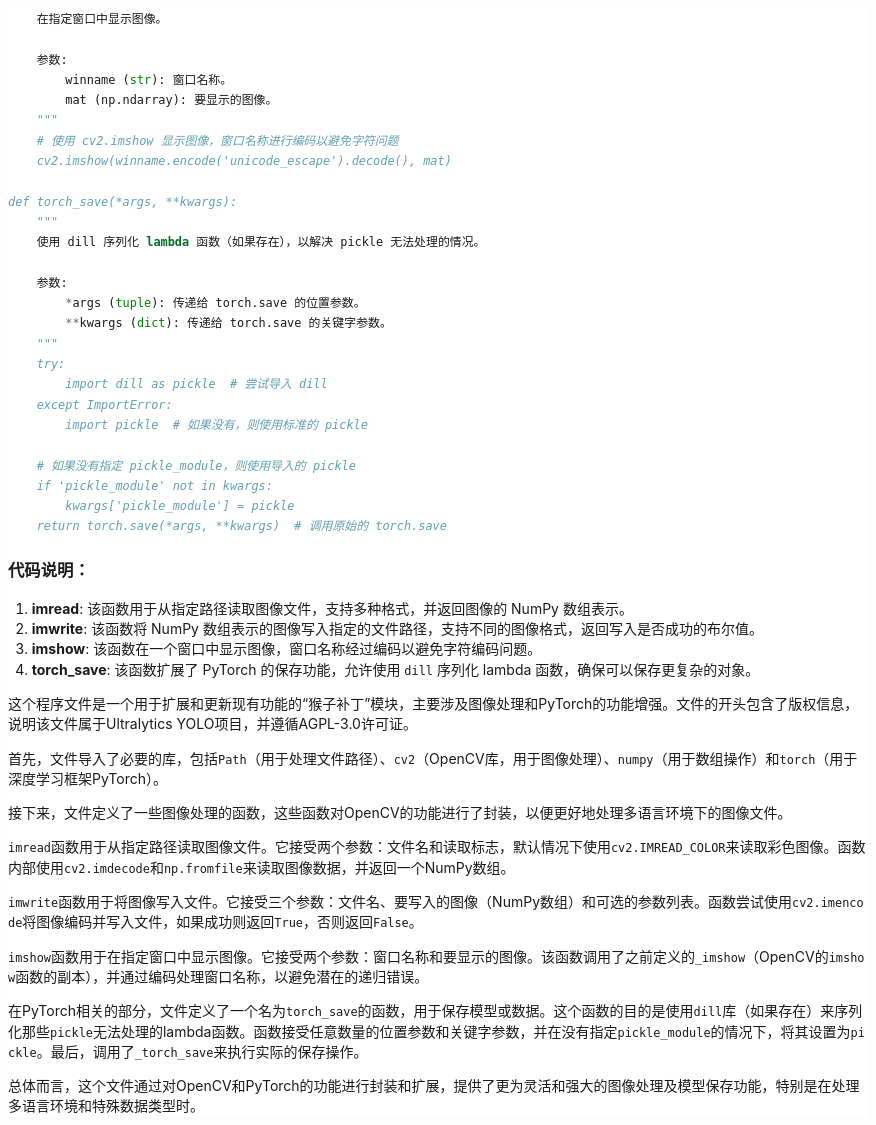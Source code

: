 ```python
    在指定窗口中显示图像。

    参数:
        winname (str): 窗口名称。
        mat (np.ndarray): 要显示的图像。
    """
    # 使用 cv2.imshow 显示图像，窗口名称进行编码以避免字符问题
    cv2.imshow(winname.encode('unicode_escape').decode(), mat)

def torch_save(*args, **kwargs):
    """
    使用 dill 序列化 lambda 函数（如果存在），以解决 pickle 无法处理的情况。

    参数:
        *args (tuple): 传递给 torch.save 的位置参数。
        **kwargs (dict): 传递给 torch.save 的关键字参数。
    """
    try:
        import dill as pickle  # 尝试导入 dill
    except ImportError:
        import pickle  # 如果没有，则使用标准的 pickle

    # 如果没有指定 pickle_module，则使用导入的 pickle
    if 'pickle_module' not in kwargs:
        kwargs['pickle_module'] = pickle
    return torch.save(*args, **kwargs)  # 调用原始的 torch.save
```

### 代码说明：
1. **imread**: 该函数用于从指定路径读取图像文件，支持多种格式，并返回图像的 NumPy 数组表示。
2. **imwrite**: 该函数将 NumPy 数组表示的图像写入指定的文件路径，支持不同的图像格式，返回写入是否成功的布尔值。
3. **imshow**: 该函数在一个窗口中显示图像，窗口名称经过编码以避免字符编码问题。
4. **torch_save**: 该函数扩展了 PyTorch 的保存功能，允许使用 `dill` 序列化 lambda 函数，确保可以保存更复杂的对象。

这个程序文件是一个用于扩展和更新现有功能的“猴子补丁”模块，主要涉及图像处理和PyTorch的功能增强。文件的开头包含了版权信息，说明该文件属于Ultralytics YOLO项目，并遵循AGPL-3.0许可证。

首先，文件导入了必要的库，包括`Path`（用于处理文件路径）、`cv2`（OpenCV库，用于图像处理）、`numpy`（用于数组操作）和`torch`（用于深度学习框架PyTorch）。

接下来，文件定义了一些图像处理的函数，这些函数对OpenCV的功能进行了封装，以便更好地处理多语言环境下的图像文件。

`imread`函数用于从指定路径读取图像文件。它接受两个参数：文件名和读取标志，默认情况下使用`cv2.IMREAD_COLOR`来读取彩色图像。函数内部使用`cv2.imdecode`和`np.fromfile`来读取图像数据，并返回一个NumPy数组。

`imwrite`函数用于将图像写入文件。它接受三个参数：文件名、要写入的图像（NumPy数组）和可选的参数列表。函数尝试使用`cv2.imencode`将图像编码并写入文件，如果成功则返回`True`，否则返回`False`。

`imshow`函数用于在指定窗口中显示图像。它接受两个参数：窗口名称和要显示的图像。该函数调用了之前定义的`_imshow`（OpenCV的`imshow`函数的副本），并通过编码处理窗口名称，以避免潜在的递归错误。

在PyTorch相关的部分，文件定义了一个名为`torch_save`的函数，用于保存模型或数据。这个函数的目的是使用`dill`库（如果存在）来序列化那些`pickle`无法处理的lambda函数。函数接受任意数量的位置参数和关键字参数，并在没有指定`pickle_module`的情况下，将其设置为`pickle`。最后，调用了`_torch_save`来执行实际的保存操作。

总体而言，这个文件通过对OpenCV和PyTorch的功能进行封装和扩展，提供了更为灵活和强大的图像处理及模型保存功能，特别是在处理多语言环境和特殊数据类型时。
